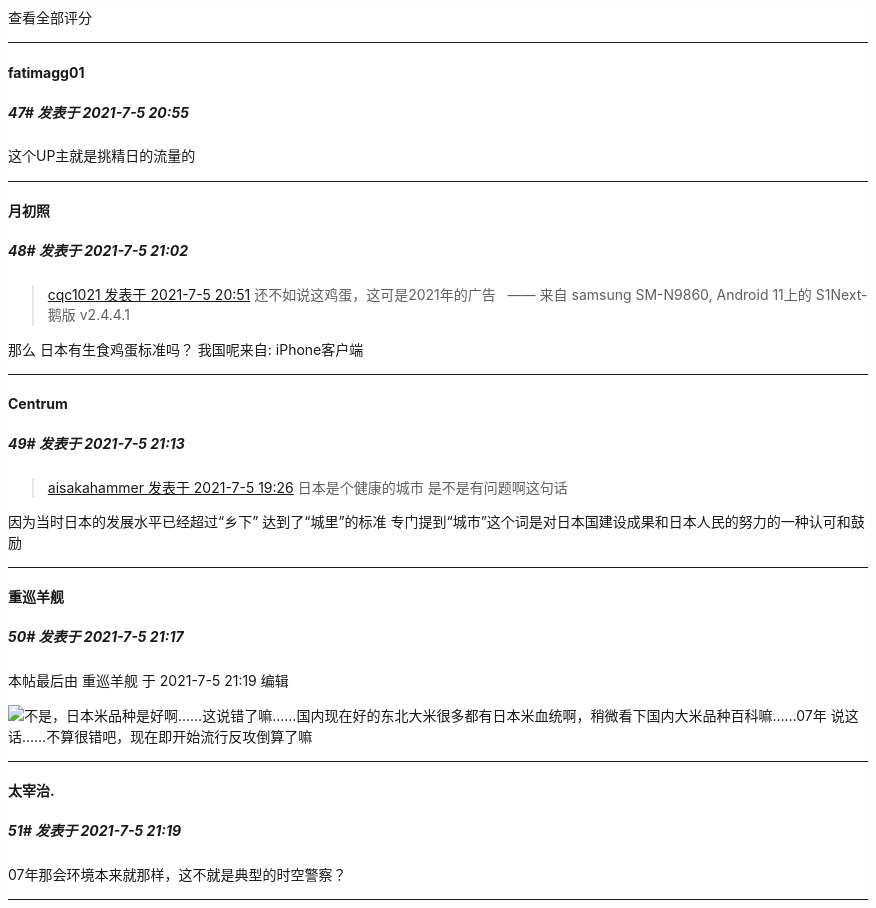
查看全部评分


*****

####  fatimagg01  
##### 47#       发表于 2021-7-5 20:55


这个UP主就是挑精日的流量的


*****

####  月初照  
##### 48#       发表于 2021-7-5 21:02


<blockquote><a href="httphttps://bbs.saraba1st.com/2b/forum.php?mod=redirect&amp;goto=findpost&amp;pid=51851797&amp;ptid=2013814" target="_blank"> cqc1021 发表于 2021-7-5 20:51</a> 还不如说这鸡蛋，这可是2021年的广告   —— 来自 samsung SM-N9860, Android 11上的 S1Next-鹅版 v2.4.4.1 </blockquote>
那么 日本有生食鸡蛋标准吗？ 我国呢来自: iPhone客户端


*****

####  Centrum  
##### 49#       发表于 2021-7-5 21:13


<blockquote><a href="httphttps://bbs.saraba1st.com/2b/forum.php?mod=redirect&amp;goto=findpost&amp;pid=51850988&amp;ptid=2013814" target="_blank">aisakahammer 发表于 2021-7-5 19:26</a>
日本是个健康的城市 是不是有问题啊这句话</blockquote>
因为当时日本的发展水平已经超过“乡下” 达到了“城里”的标准 专门提到“城市”这个词是对日本国建设成果和日本人民的努力的一种认可和鼓励


*****

####  重巡羊舰  
##### 50#       发表于 2021-7-5 21:17


 本帖最后由 重巡羊舰 于 2021-7-5 21:19 编辑 

<img src="https://static.saraba1st.com/image/smiley/face2017/001.png" referrerpolicy="no-referrer">不是，日本米品种是好啊……这说错了嘛……国内现在好的东北大米很多都有日本米血统啊，稍微看下国内大米品种百科嘛……07年 说这话……不算很错吧，现在即开始流行反攻倒算了嘛


*****

####  太宰治.  
##### 51#       发表于 2021-7-5 21:19


07年那会环境本来就那样，这不就是典型的时空警察？


*****

